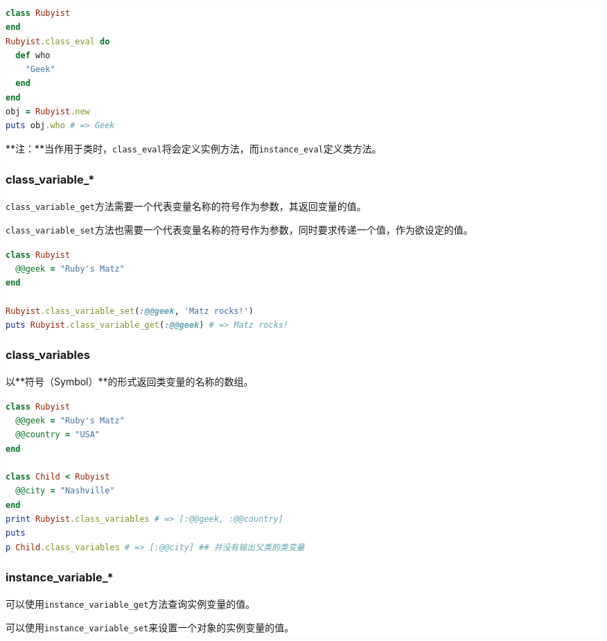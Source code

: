 ```ruby
class Rubyist
end
Rubyist.class_eval do
  def who
    "Geek"
  end
end
obj = Rubyist.new
puts obj.who # => Geek
```

**注：**当作用于类时，`class_eval`将会定义实例方法，而`instance_eval`定义类方法。



### class_variable_*

`class_variable_get`方法需要一个代表变量名称的符号作为参数，其返回变量的值。

`class_variable_set`方法也需要一个代表变量名称的符号作为参数，同时要求传递一个值，作为欲设定的值。

```ruby
class Rubyist
  @@geek = "Ruby's Matz"
end

Rubyist.class_variable_set(:@@geek, 'Matz rocks!')
puts Rubyist.class_variable_get(:@@geek) # => Matz rocks!
```



### class_variables

以**符号（Symbol）**的形式返回类变量的名称的数组。

```ruby
class Rubyist
  @@geek = "Ruby's Matz"
  @@country = "USA"
end

class Child < Rubyist
  @@city = "Nashville"
end
print Rubyist.class_variables # => [:@@geek, :@@country]
puts
p Child.class_variables # => [:@@city] ## 并没有输出父类的类变量
```



### instance_variable_*

可以使用`instance_variable_get`方法查询实例变量的值。

可以使用`instance_variable_set`来设置一个对象的实例变量的值。
